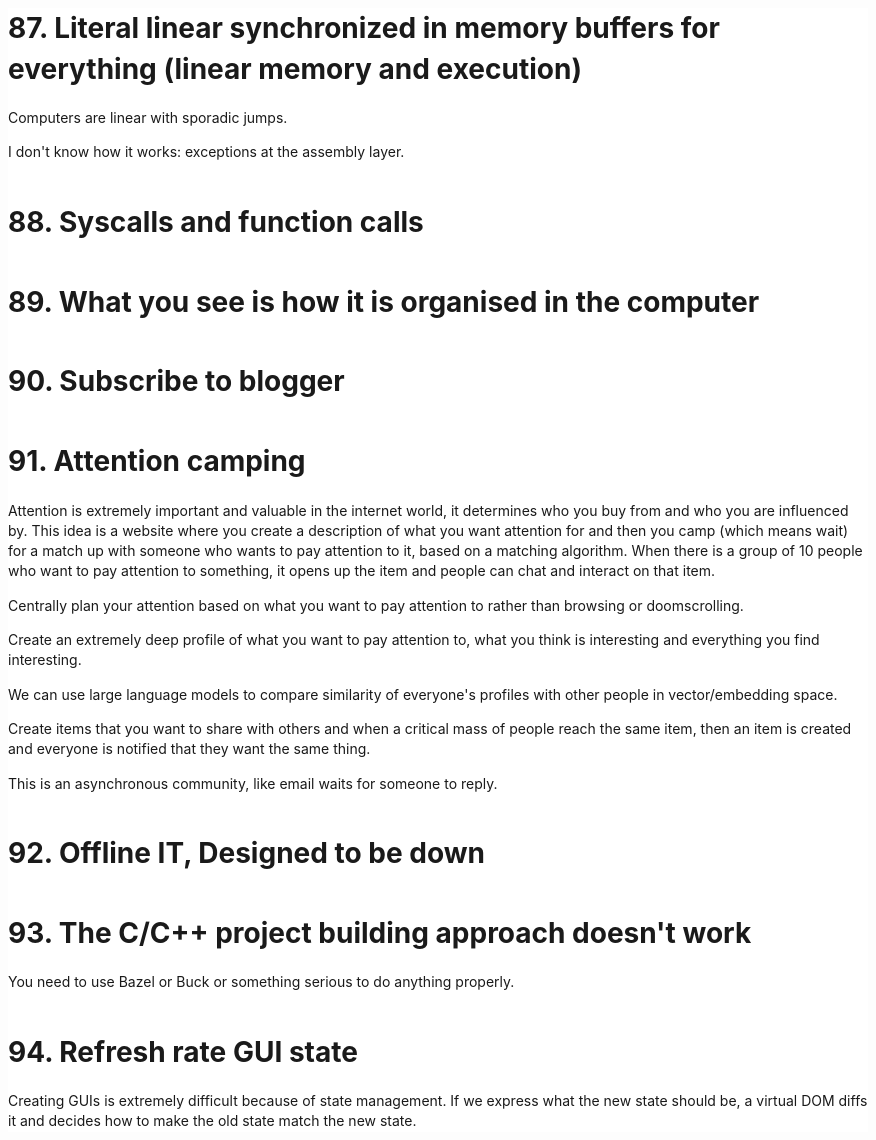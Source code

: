 # 87. Literal linear synchronized in memory buffers for everything (linear memory and execution)

Computers are linear with sporadic jumps. 

I don't know how it works: exceptions at the assembly layer.

# 88. Syscalls and function calls

# 89. What you see is how it is organised in the computer

# 90. Subscribe to blogger

# 91. Attention camping

Attention is extremely important and valuable in the internet world, it determines who you buy from and who you are influenced by. This idea is a website where you create a description of what you want attention for and then you camp (which means wait) for a match up with someone who wants to pay attention to it, based on a matching algorithm. When there is a group of 10 people who want to pay attention to something, it opens up the item and people can chat and interact on that item.

Centrally plan your attention based on what you want to pay attention to rather than browsing or doomscrolling.

Create an extremely deep profile of what you want to pay attention to, what you think is interesting and everything you find interesting.

We can use large language models to compare similarity of everyone's profiles with other people in vector/embedding space.

Create items that you want to share with others and when a critical mass of people reach the same item, then an item is created and everyone is notified that they want the same thing.

This is an asynchronous community, like email waits for someone to reply.

# 92. Offline IT, Designed to be down

# 93. The C/C++ project building approach doesn't work

You need to use Bazel or Buck or something serious to do anything properly.

# 94. Refresh rate GUI state

Creating GUIs is extremely difficult because of state management. If we express what the new state should be, a virtual DOM diffs it and decides how to make the old state match the new state.
